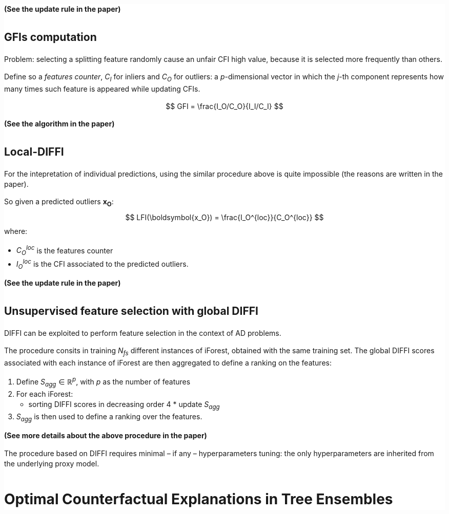 **(See the update rule in the paper)**

## GFIs computation

Problem: selecting a splitting feature randomly cause an unfair CFI high value, because it is selected more frequently than others.

Define so a *features counter*, $C_I$ for inliers and $C_O$ for outliers: a $p$-dimensional vector in which the $j$-th component represents how many times such feature is appeared while updating CFIs.

$$
GFI = \frac{I_O/C_O}{I_I/C_I}
$$

**(See the algorithm in the paper)**

## Local-DIFFI

For the intepretation of individual predictions, using the similar procedure above is quite impossible (the reasons are written in the paper).

So given a predicted outliers $\boldsymbol{x_O}$:
$$
LFI(\boldsymbol{x_O}) = \frac{I_O^{loc}}{C_O^{loc}}
$$
where:
- $C_O^{loc}$ is the features counter
- $I_O^{loc}$ is the CFI associated to the predicted outliers. 

**(See  the update rule in the paper)**

## Unsupervised feature selection with global DIFFI

DIFFI can be exploited to perform feature selection in the context of AD problems.

The procedure consits in training $N_{fs}$ different instances of iForest, obtained with the same training set. The global DIFFI scores associated with each instance of iForest are then aggregated to define a ranking on the features:

1. Define $S_{agg} \in \mathbb{R}^p$, with $p$ as the number of features
2. For each iForest:
    * sorting DIFFI scores in decreasing order
   4 * update $S_{agg}$
3. $S_{agg}$ is then used to define a ranking over the features.

**(See more details about the above procedure in the paper)**

The procedure based on DIFFI requires
minimal – if any – hyperparameters tuning: the only hyperparameters
are inherited from the underlying proxy model.

# Optimal Counterfactual Explanations in Tree Ensembles
